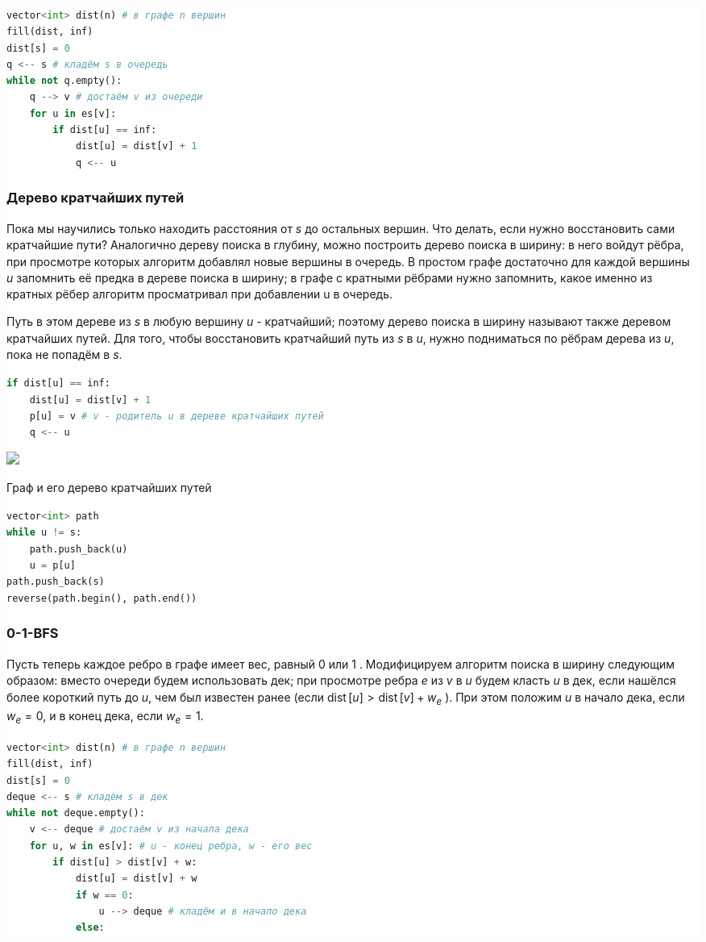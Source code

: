 ```py
vector<int> dist(n) # в графе n вершин
fill(dist, inf)
dist[s] = 0
q <-- s # кладём s в очередь
while not q.empty():
    q --> v # достаём v из очереди
    for u in es[v]:
        if dist[u] == inf:
            dist[u] = dist[v] + 1
            q <-- u
```

### Дерево кратчайших путей

Пока мы научились только находить расстояния от $s$ до остальных вершин. Что делать, если нужно восстановить сами кратчайшие пути? Аналогично дереву поиска в глубину, можно построить дерево поиска в ширину: в него войдут рёбра, при просмотре которых алгоритм добавлял новые вершины в очередь. В простом графе достаточно для каждой вершины $u$ запомнить её предка в дереве поиска в ширину; в графе с кратными рёбрами нужно запомнить, какое именно из кратных рёбер алгоритм просматривал при добавлении u в очередь.

Путь в этом дереве из $s$ в любую вершину $u$ - кратчайший; поэтому дерево поиска в ширину называют также деревом кратчайших путей. Для того, чтобы восстановить кратчайший путь из $s$ в $u$, нужно подниматься по рёбрам дерева из $u$, пока не попадём в $s$.

```py
if dist[u] == inf:
    dist[u] = dist[v] + 1
    p[u] = v # v - родитель u в дереве кратчайших путей
    q <-- u
```

![](/static/images/basics/graph/graph_and_shortest_path_tree.png)

Граф и его дерево кратчайших путей

```py
vector<int> path
while u != s:
    path.push_back(u)
    u = p[u]
path.push_back(s)
reverse(path.begin(), path.end())
```

### 0-1-BFS

Пусть теперь каждое ребро в графе имеет вес, равный 0 или 1 . Модифицируем алгоритм поиска в ширину следующим образом: вместо очереди будем использовать дек; при просмотре ребра $e$ из $v$ в $u$ будем класть $u$ в дек, если нашёлся более короткий путь до $u$, чем был известен ранее (если $\operatorname{dist}[u]>\operatorname{dist}[v]+w_{e}$ ). При этом положим $u$ в начало дека, если $w_{e}=0$, и в конец дека, если $w_{e}=1$.

```py
vector<int> dist(n) # в графе n вершин
fill(dist, inf)
dist[s] = 0
deque <-- s # кладём s в дек
while not deque.empty():
    v <-- deque # достаём v из начала дека
    for u, w in es[v]: # u - конец ребра, w - его вес
        if dist[u] > dist[v] + w:
            dist[u] = dist[v] + w
            if w == 0:
                u --> deque # кладём и в начало дека
            else:
```